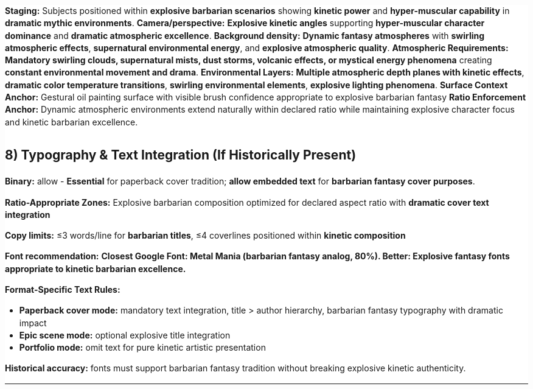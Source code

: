 **Staging:** Subjects positioned within **explosive barbarian scenarios** showing **kinetic power** and **hyper-muscular capability** in **dramatic mythic environments**. **Camera/perspective:** **Explosive kinetic angles** supporting **hyper-muscular character dominance** and **dramatic atmospheric excellence**. **Background density:** **Dynamic fantasy atmospheres** with **swirling atmospheric effects**, **supernatural environmental energy**, and **explosive atmospheric quality**. **Atmospheric Requirements:** **Mandatory swirling clouds, supernatural mists, dust storms, volcanic effects, or mystical energy phenomena** creating **constant environmental movement and drama**. **Environmental Layers:** **Multiple atmospheric depth planes with kinetic effects**, **dramatic color temperature transitions**, **swirling environmental elements**, **explosive lighting phenomena**. **Surface Context Anchor:** Gestural oil painting surface with visible brush confidence appropriate to explosive barbarian fantasy **Ratio Enforcement Anchor:** Dynamic atmospheric environments extend naturally within declared ratio while maintaining explosive character focus and kinetic barbarian excellence.
## 8) Typography & Text Integration (If Historically Present)

**Binary:** allow - **Essential** for paperback cover tradition; **allow embedded text** for **barbarian fantasy cover purposes**.

**Ratio-Appropriate Zones:** Explosive barbarian composition optimized for declared aspect ratio with **dramatic cover text integration**

**Copy limits:** ≤3 words/line for **barbarian titles**, ≤4 coverlines positioned within **kinetic composition**

**Font recommendation:** **Closest Google Font: Metal Mania (barbarian fantasy analog, 80%). Better: Explosive fantasy fonts appropriate to kinetic barbarian excellence.**

**Format-Specific Text Rules:**

- **Paperback cover mode:** mandatory text integration, title > author hierarchy, barbarian fantasy typography with dramatic impact
- **Epic scene mode:** optional explosive title integration
- **Portfolio mode:** omit text for pure kinetic artistic presentation

**Historical accuracy:** fonts must support barbarian fantasy tradition without breaking explosive kinetic authenticity.

------
